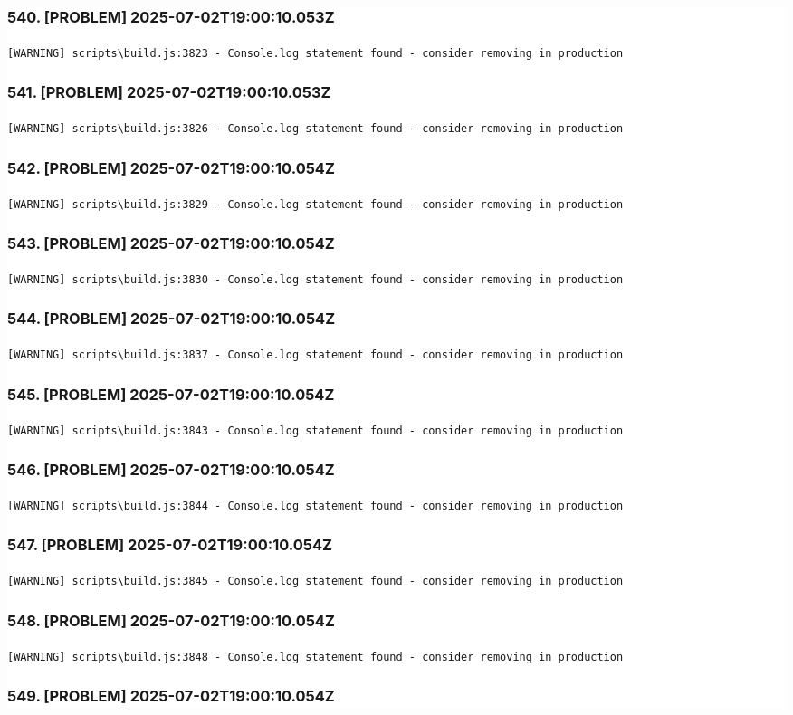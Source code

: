 ### 540. [PROBLEM] 2025-07-02T19:00:10.053Z

```
[WARNING] scripts\build.js:3823 - Console.log statement found - consider removing in production
```

### 541. [PROBLEM] 2025-07-02T19:00:10.053Z

```
[WARNING] scripts\build.js:3826 - Console.log statement found - consider removing in production
```

### 542. [PROBLEM] 2025-07-02T19:00:10.054Z

```
[WARNING] scripts\build.js:3829 - Console.log statement found - consider removing in production
```

### 543. [PROBLEM] 2025-07-02T19:00:10.054Z

```
[WARNING] scripts\build.js:3830 - Console.log statement found - consider removing in production
```

### 544. [PROBLEM] 2025-07-02T19:00:10.054Z

```
[WARNING] scripts\build.js:3837 - Console.log statement found - consider removing in production
```

### 545. [PROBLEM] 2025-07-02T19:00:10.054Z

```
[WARNING] scripts\build.js:3843 - Console.log statement found - consider removing in production
```

### 546. [PROBLEM] 2025-07-02T19:00:10.054Z

```
[WARNING] scripts\build.js:3844 - Console.log statement found - consider removing in production
```

### 547. [PROBLEM] 2025-07-02T19:00:10.054Z

```
[WARNING] scripts\build.js:3845 - Console.log statement found - consider removing in production
```

### 548. [PROBLEM] 2025-07-02T19:00:10.054Z

```
[WARNING] scripts\build.js:3848 - Console.log statement found - consider removing in production
```

### 549. [PROBLEM] 2025-07-02T19:00:10.054Z
